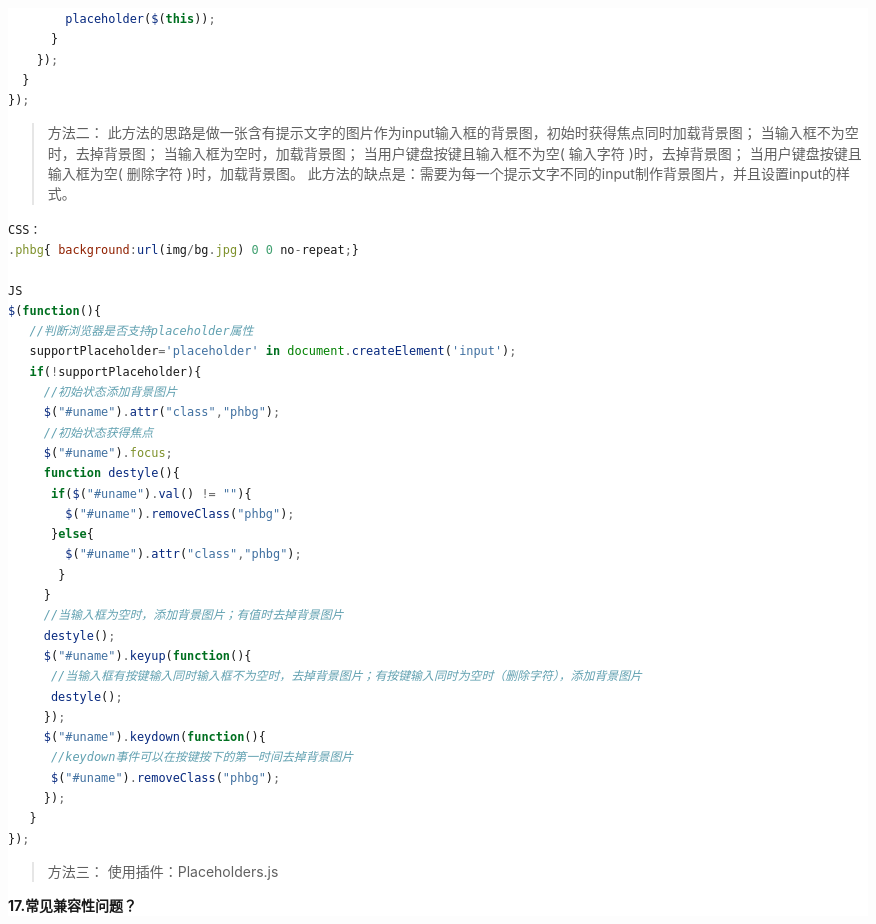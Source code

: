 ```js
        placeholder($(this));
      }
    });
  }
});
```

> 方法二：
> 此方法的思路是做一张含有提示文字的图片作为input输入框的背景图，初始时获得焦点同时加载背景图；
> 当输入框不为空时，去掉背景图；
> 当输入框为空时，加载背景图；
> 当用户键盘按键且输入框不为空( 输入字符 )时，去掉背景图；
> 当用户键盘按键且输入框为空( 删除字符 )时，加载背景图。
> 此方法的缺点是：需要为每一个提示文字不同的input制作背景图片，并且设置input的样式。

```js
CSS：
.phbg{ background:url(img/bg.jpg) 0 0 no-repeat;}

JS
$(function(){  
   //判断浏览器是否支持placeholder属性
   supportPlaceholder='placeholder' in document.createElement('input');
   if(!supportPlaceholder){
     //初始状态添加背景图片
     $("#uname").attr("class","phbg");
     //初始状态获得焦点
     $("#uname").focus;
     function destyle(){
      if($("#uname").val() != ""){
        $("#uname").removeClass("phbg");
      }else{
        $("#uname").attr("class","phbg");
       }
     }
     //当输入框为空时，添加背景图片；有值时去掉背景图片
     destyle();
     $("#uname").keyup(function(){
      //当输入框有按键输入同时输入框不为空时，去掉背景图片；有按键输入同时为空时（删除字符），添加背景图片
      destyle();
     });
     $("#uname").keydown(function(){
      //keydown事件可以在按键按下的第一时间去掉背景图片
      $("#uname").removeClass("phbg");
     });
   }
});
```

> 方法三：
> 使用插件：Placeholders.js

**17.常见兼容性问题？**
